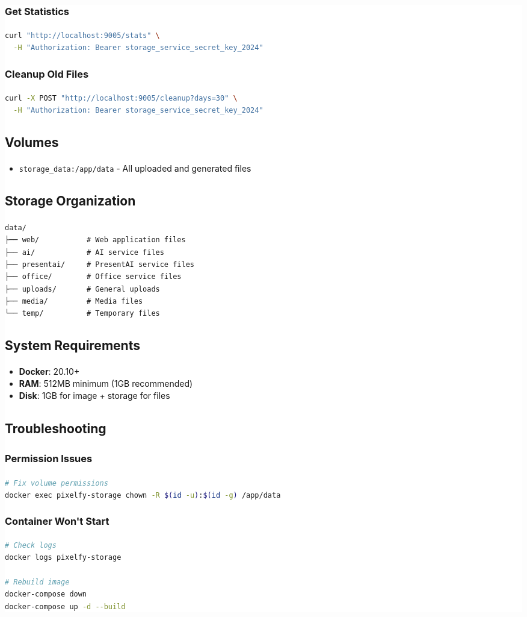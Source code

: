 ### Get Statistics

```bash
curl "http://localhost:9005/stats" \
  -H "Authorization: Bearer storage_service_secret_key_2024"
```

### Cleanup Old Files

```bash
curl -X POST "http://localhost:9005/cleanup?days=30" \
  -H "Authorization: Bearer storage_service_secret_key_2024"
```

## Volumes

- `storage_data:/app/data` - All uploaded and generated files

## Storage Organization

```
data/
├── web/           # Web application files
├── ai/            # AI service files
├── presentai/     # PresentAI service files
├── office/        # Office service files
├── uploads/       # General uploads
├── media/         # Media files
└── temp/          # Temporary files
```

## System Requirements

- **Docker**: 20.10+
- **RAM**: 512MB minimum (1GB recommended)
- **Disk**: 1GB for image + storage for files

## Troubleshooting

### Permission Issues

```bash
# Fix volume permissions
docker exec pixelfy-storage chown -R $(id -u):$(id -g) /app/data
```

### Container Won't Start

```bash
# Check logs
docker logs pixelfy-storage

# Rebuild image
docker-compose down
docker-compose up -d --build
```
